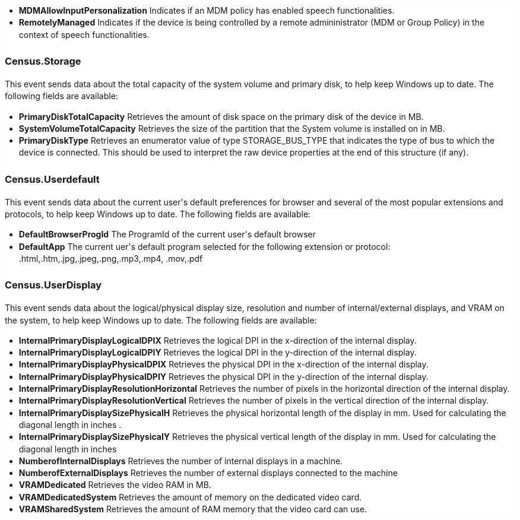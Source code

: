 - **MDMAllowInputPersonalization**  Indicates if an MDM policy has enabled speech functionalities.
- **RemotelyManaged**  Indicates if the device is being controlled by a remote admininistrator (MDM or Group Policy) in the context of speech functionalities.


### Census.Storage

This event sends data about the total capacity of the system volume and primary disk, to help keep Windows up to date.
The following fields are available:

- **PrimaryDiskTotalCapacity**  Retrieves the amount of disk space on the primary disk of the device in MB.
- **SystemVolumeTotalCapacity**  Retrieves the size of the partition that the System volume is installed on in MB.
- **PrimaryDiskType**  Retrieves an enumerator value of type STORAGE_BUS_TYPE that indicates the type of bus to which the device is connected. This should be used to interpret the raw device properties at the end of this structure (if any).


### Census.Userdefault

This event sends data about the current user's default preferences for browser and several of the most popular extensions and protocols, to help keep Windows up to date.
The following fields are available:

- **DefaultBrowserProgId**  The ProgramId of the current user's default browser
- **DefaultApp**  The current uer's default program selected for the following extension or protocol: .html,.htm,.jpg,.jpeg,.png,.mp3,.mp4, .mov,.pdf


### Census.UserDisplay

This event sends data about the logical/physical display size, resolution and number of internal/external displays, and VRAM on the system, to help keep Windows up to date.
The following fields are available:

- **InternalPrimaryDisplayLogicalDPIX**  Retrieves the logical DPI in the x-direction of the internal display.
- **InternalPrimaryDisplayLogicalDPIY**  Retrieves the logical DPI in the y-direction of the internal display.
- **InternalPrimaryDisplayPhysicalDPIX**  Retrieves the physical DPI in the x-direction of the internal display.
- **InternalPrimaryDisplayPhysicalDPIY**  Retrieves the physical DPI in the y-direction of the internal display.
- **InternalPrimaryDisplayResolutionHorizontal**  Retrieves the number of pixels in the horizontal direction of the internal display.
- **InternalPrimaryDisplayResolutionVertical**  Retrieves the number of pixels in the vertical direction of the internal display.
- **InternalPrimaryDisplaySizePhysicalH**  Retrieves the physical horizontal length of the display in mm. Used for calculating the diagonal length in inches .
- **InternalPrimaryDisplaySizePhysicalY**  Retrieves the physical vertical length of the display in mm. Used for calculating the diagonal length in inches
- **NumberofInternalDisplays**  Retrieves the number of internal displays in a machine.
- **NumberofExternalDisplays**  Retrieves the number of external displays connected to the machine
- **VRAMDedicated**  Retrieves the video RAM in MB.
- **VRAMDedicatedSystem**  Retrieves the amount of memory on the dedicated video card.
- **VRAMSharedSystem**  Retrieves the amount of RAM memory that the video card can use.
